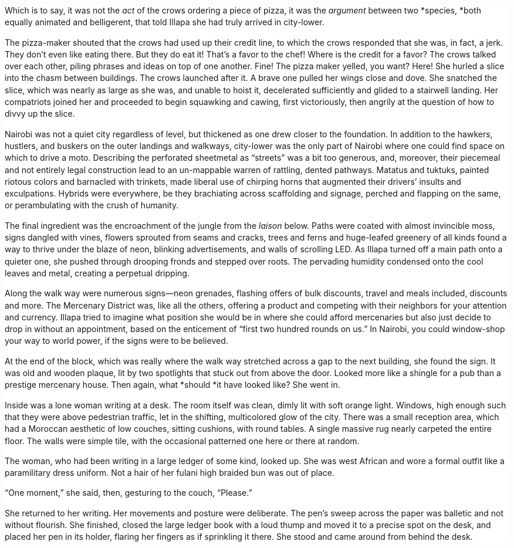 Which is to say, it was not the *act* of the crows ordering a piece of pizza, it was the *argument* between two *species, *both equally animated and belligerent, that told Illapa she had truly arrived in city-lower. 

The pizza-maker shouted that the crows had used up their credit line, to which the crows responded that she was, in fact, a jerk. They don’t even like eating there. But they do eat it! That’s a favor to the chef! Where is the credit for a favor? The crows talked over each other, piling phrases and ideas on top of one another. Fine! The pizza maker yelled, you want? Here! She hurled a slice into the chasm between buildings. The crows launched after it. A brave one pulled her wings close and dove. She snatched the slice, which was nearly as large as she was, and unable to hoist it, decelerated sufficiently and glided to a stairwell landing. Her compatriots joined her and proceeded to begin squawking and cawing, first victoriously, then angrily at the question of how to divvy up the slice.

Nairobi was not a quiet city regardless of level, but thickened as one drew closer to the foundation. In addition to the hawkers, hustlers, and buskers on the outer landings and walkways, city-lower was the only part of Nairobi where one could find space on which to drive a moto. Describing the perforated sheetmetal as “streets” was a bit too generous, and, moreover, their piecemeal and not entirely legal construction lead to an un-mappable warren of rattling, dented pathways. Matatus and tuktuks, painted riotous colors and barnacled with trinkets, made liberal use of chirping horns that augmented their drivers’ insults and exculpations. Hybrids were everywhere, be they brachiating across scaffolding and signage, perched and flapping on the same, or perambulating with the crush of humanity. 

The final ingredient was the encroachment of the jungle from the *laison* below. Paths were coated with almost invincible moss, signs dangled with vines, flowers sprouted from seams and cracks, trees and ferns and huge-leafed greenery of all kinds found a way to thrive under the blaze of neon, blinking advertisements, and walls of scrolling LED. As Illapa turned off a main path onto a quieter one, she pushed through drooping fronds and stepped over roots. The pervading humidity condensed onto the cool leaves and metal, creating a perpetual dripping.

Along the walk way were numerous signs—neon grenades, flashing offers of bulk discounts, travel and meals included, discounts and more. The Mercenary District was, like all the others, offering a product and competing with their neighbors for your attention and currency. Illapa tried to imagine what position she would be in where she could afford mercenaries but also just decide to drop in without an appointment, based on the enticement of “first two hundred rounds on us.” In Nairobi, you could window-shop your way to world power, if the signs were to be believed.

At the end of the block, which was really where the walk way stretched across a gap to the next building, she found the sign. It was old and wooden plaque, lit by two spotlights that stuck out from above the door. Looked more like a shingle for a pub than a prestige mercenary house. Then again, what *should *it have looked like? She went in.

Inside was a lone woman writing at a desk. The room itself was clean, dimly lit with soft orange light. Windows, high enough such that they were above pedestrian traffic, let in the shifting, multicolored glow of the city. There was a small reception area, which had a Moroccan aesthetic of low couches, sitting cushions, with round tables. A single massive rug nearly carpeted the entire floor. The walls were simple tile, with the occasional patterned one here or there at random. 

The woman, who had been writing in a large ledger of some kind, looked up. She was west African and wore a formal outfit like a paramilitary dress uniform. Not a hair of her fulani high braided bun was out of place.

“One moment,” she said, then, gesturing to the couch, “Please.”

She returned to her writing. Her movements and posture were deliberate. The pen’s sweep across the paper was balletic and not without flourish. She finished, closed the large ledger book with a loud thump and moved it to a precise spot on the desk, and placed her pen in its holder, flaring her fingers as if sprinkling it there. She stood and came around from behind the desk.

